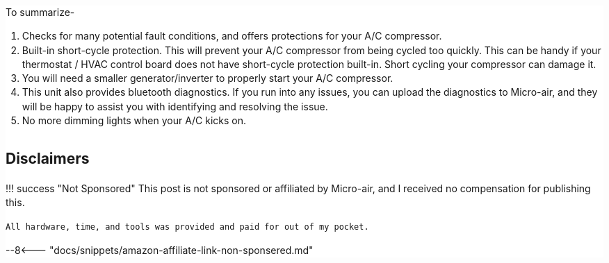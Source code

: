 
To summarize-

1. Checks for many potential fault conditions, and offers protections for your A/C compressor.
2. Built-in short-cycle protection. This will prevent your A/C compressor from being cycled too quickly. This can be handy if your thermostat / HVAC control board does not have short-cycle protection built-in. Short cycling your compressor can damage it.
3. You will need a smaller generator/inverter to properly start your A/C compressor. 
4. This unit also provides bluetooth diagnostics. If you run into any issues, you can upload the diagnostics to Micro-air, and they will be happy to assist you with identifying and resolving the issue.
5. No more dimming lights when your A/C kicks on.


## Disclaimers

!!! success "Not Sponsored"
    This post is not sponsored or affiliated by Micro-air, and I received no compensation for publishing this.

    All hardware, time, and tools was provided and paid for out of my pocket.

--8<--- "docs/snippets/amazon-affiliate-link-non-sponsered.md"
